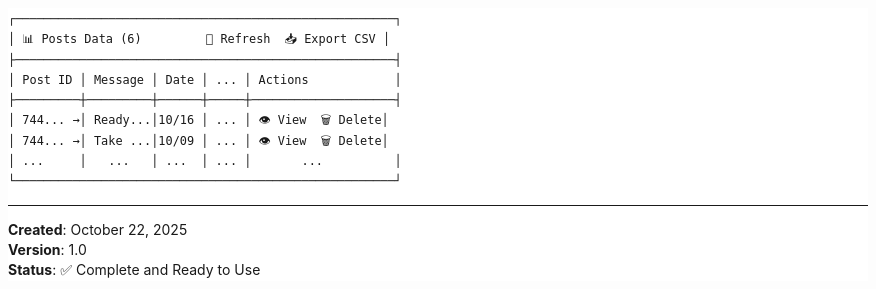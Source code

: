 ```
┌─────────────────────────────────────────────────────┐
│ 📊 Posts Data (6)         🔄 Refresh  📥 Export CSV │
├─────────────────────────────────────────────────────┤
│ Post ID │ Message │ Date │ ... │ Actions            │
├─────────┼─────────┼──────┼─────┼────────────────────┤
│ 744... →│ Ready...│10/16 │ ... │ 👁️ View  🗑️ Delete│
│ 744... →│ Take ...│10/09 │ ... │ 👁️ View  🗑️ Delete│
│ ...     │   ...   │ ...  │ ... │       ...          │
└─────────────────────────────────────────────────────┘
```

---

**Created**: October 22, 2025  
**Version**: 1.0  
**Status**: ✅ Complete and Ready to Use

